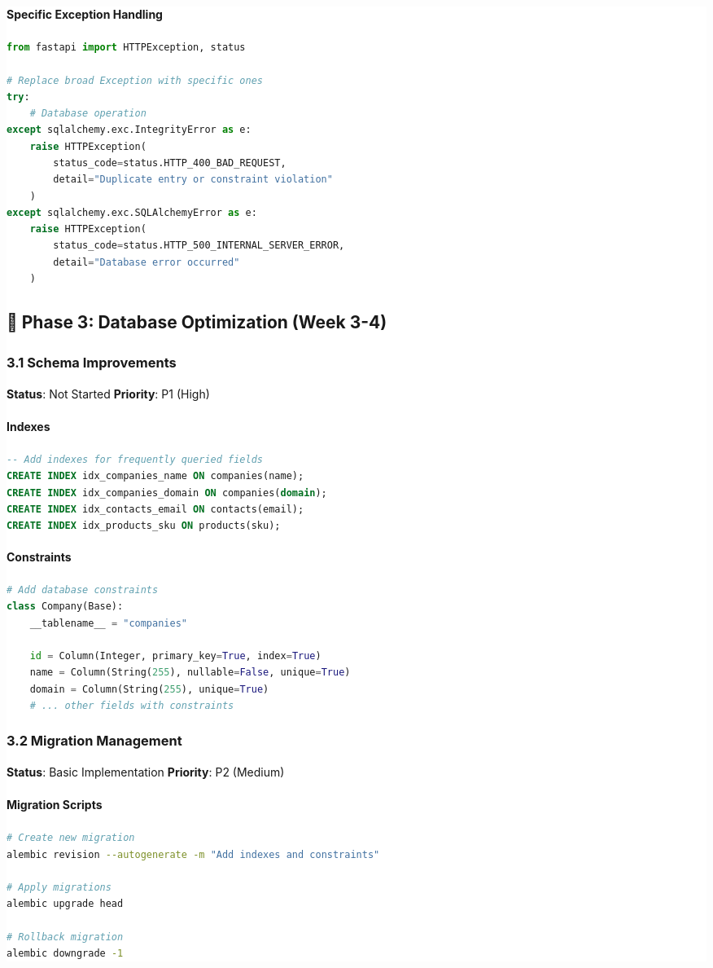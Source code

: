 #### Specific Exception Handling
```python
from fastapi import HTTPException, status

# Replace broad Exception with specific ones
try:
    # Database operation
except sqlalchemy.exc.IntegrityError as e:
    raise HTTPException(
        status_code=status.HTTP_400_BAD_REQUEST,
        detail="Duplicate entry or constraint violation"
    )
except sqlalchemy.exc.SQLAlchemyError as e:
    raise HTTPException(
        status_code=status.HTTP_500_INTERNAL_SERVER_ERROR,
        detail="Database error occurred"
    )
```

## 🎯 Phase 3: Database Optimization (Week 3-4)

### 3.1 Schema Improvements
**Status**: Not Started
**Priority**: P1 (High)

#### Indexes
```sql
-- Add indexes for frequently queried fields
CREATE INDEX idx_companies_name ON companies(name);
CREATE INDEX idx_companies_domain ON companies(domain);
CREATE INDEX idx_contacts_email ON contacts(email);
CREATE INDEX idx_products_sku ON products(sku);
```

#### Constraints
```python
# Add database constraints
class Company(Base):
    __tablename__ = "companies"

    id = Column(Integer, primary_key=True, index=True)
    name = Column(String(255), nullable=False, unique=True)
    domain = Column(String(255), unique=True)
    # ... other fields with constraints
```

### 3.2 Migration Management
**Status**: Basic Implementation
**Priority**: P2 (Medium)

#### Migration Scripts
```bash
# Create new migration
alembic revision --autogenerate -m "Add indexes and constraints"

# Apply migrations
alembic upgrade head

# Rollback migration
alembic downgrade -1
```
